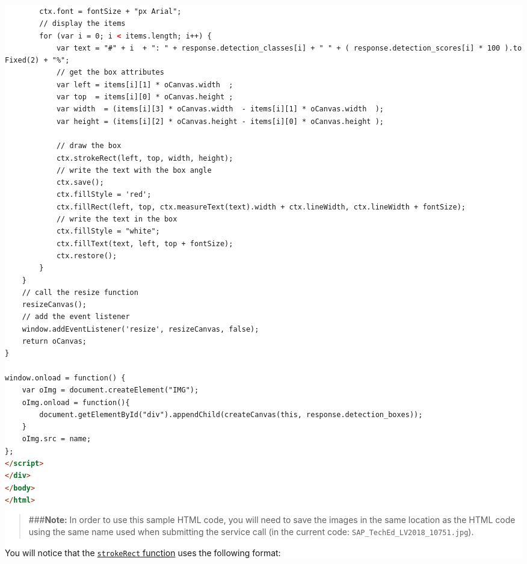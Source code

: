 ```HTML
        ctx.font = fontSize + "px Arial";
        // display the items
        for (var i = 0; i < items.length; i++) {
            var text = "#" + i  + ": " + response.detection_classes[i] + " " + ( response.detection_scores[i] * 100 ).toFixed(2) + "%";
            // get the box attributes
            var left = items[i][1] * oCanvas.width  ;
            var top  = items[i][0] * oCanvas.height ;
            var width  = (items[i][3] * oCanvas.width  - items[i][1] * oCanvas.width  );
            var height = (items[i][2] * oCanvas.height - items[i][0] * oCanvas.height );

            // draw the box
            ctx.strokeRect(left, top, width, height);
            // write the text with the box angle
            ctx.save();
            ctx.fillStyle = 'red';
            ctx.fillRect(left, top, ctx.measureText(text).width + ctx.lineWidth, ctx.lineWidth + fontSize);
            // write the text in the box
            ctx.fillStyle = "white";
            ctx.fillText(text, left, top + fontSize);
            ctx.restore();
        }
    }
    // call the resize function
    resizeCanvas();
    // add the event listener
    window.addEventListener('resize', resizeCanvas, false);
    return oCanvas;
}

window.onload = function() {
    var oImg = document.createElement("IMG");
    oImg.onload = function(){
        document.getElementById("div").appendChild(createCanvas(this, response.detection_boxes));
    }
    oImg.src = name;
};
</script>
</div>
</body>
</html>
```

> ###**Note:**
> In order to use this sample HTML code, you will need to save the images in the same location as the HTML code using the same name used when submitting the service call (in the current code: `SAP_TechEd_LV2018_10751.jpg`).

You will notice that the [`strokeRect` function](https://www.w3schools.com/tags/canvas_strokerect.asp) uses the following format:
